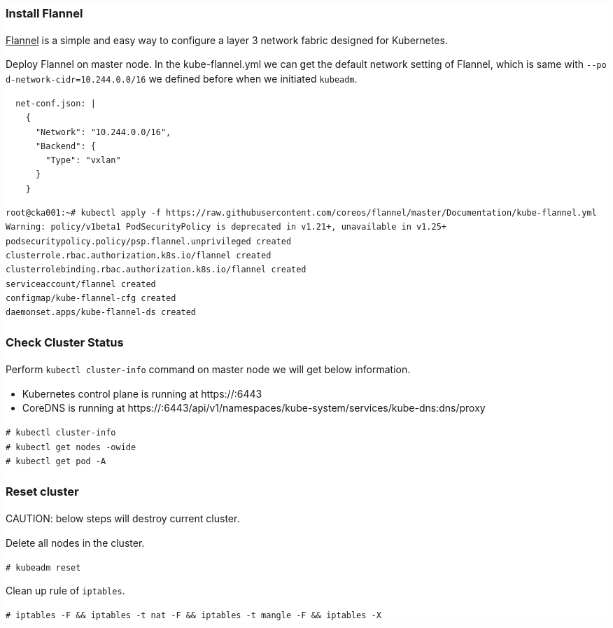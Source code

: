 ### Install Flannel

[Flannel](https://github.com/flannel-io/flannel) is a simple and easy way to configure a layer 3 network fabric designed for Kubernetes.

Deploy Flannel on master node.
In the kube-flannel.yml we can get the default network setting of Flannel, which is same with `--pod-network-cidr=10.244.0.0/16` we defined before when we initiated `kubeadm`.
```
  net-conf.json: |
    {
      "Network": "10.244.0.0/16",
      "Backend": {
        "Type": "vxlan"
      }
    }
```
```
root@cka001:~# kubectl apply -f https://raw.githubusercontent.com/coreos/flannel/master/Documentation/kube-flannel.yml
Warning: policy/v1beta1 PodSecurityPolicy is deprecated in v1.21+, unavailable in v1.25+
podsecuritypolicy.policy/psp.flannel.unprivileged created
clusterrole.rbac.authorization.k8s.io/flannel created
clusterrolebinding.rbac.authorization.k8s.io/flannel created
serviceaccount/flannel created
configmap/kube-flannel-cfg created
daemonset.apps/kube-flannel-ds created
```


### Check Cluster Status

Perform `kubectl cluster-info` command on master node we will get below information.

* Kubernetes control plane is running at https://<mster node ip>:6443
* CoreDNS is running at https://<mster node ip>:6443/api/v1/namespaces/kube-system/services/kube-dns:dns/proxy

```
# kubectl cluster-info
# kubectl get nodes -owide
# kubectl get pod -A
```



### Reset cluster

CAUTION: below steps will destroy current cluster. 

Delete all nodes in the cluster.
```
# kubeadm reset
```

Clean up rule of `iptables`.
```
# iptables -F && iptables -t nat -F && iptables -t mangle -F && iptables -X
```
